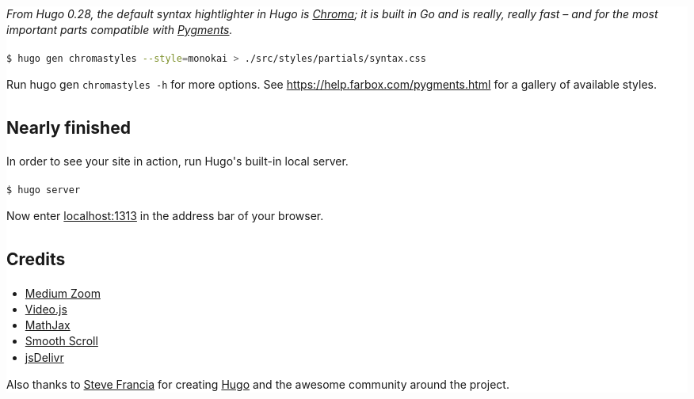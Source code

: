_From Hugo 0.28, the default syntax hightlighter in Hugo is [Chroma](https://github.com/alecthomas/chroma); it is built in Go and is really, really fast – and for the most important parts compatible with [Pygments](http://pygments.org/)._

```bash
$ hugo gen chromastyles --style=monokai > ./src/styles/partials/syntax.css
```

Run hugo gen `chromastyles -h` for more options. See <https://help.farbox.com/pygments.html> for a gallery of available styles.

## Nearly finished

In order to see your site in action, run Hugo's built-in local server.

```bash
$ hugo server
```

Now enter [localhost:1313](http://localhost:1313) in the address bar of your browser.

## Credits

- [Medium Zoom](https://medium-zoom.francoischalifour.com/)
- [Video.js](http://videojs.com/)
- [MathJax](https://www.mathjax.org/)
- [Smooth Scroll](https://github.com/cferdinandi/smooth-scroll)
- [jsDelivr](https://www.jsdelivr.com/)

Also thanks to [Steve Francia](https://github.com/spf13) for creating [Hugo](https://gohugo.io/) and the awesome community around the project.
